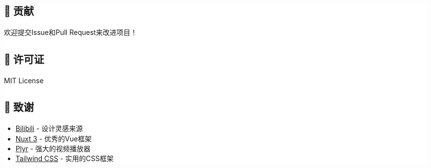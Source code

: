 ## 🤝 贡献

欢迎提交Issue和Pull Request来改进项目！

## 📄 许可证

MIT License

## 🙏 致谢

- [Bilibili](https://www.bilibili.com/) - 设计灵感来源
- [Nuxt 3](https://nuxt.com/) - 优秀的Vue框架
- [Plyr](https://plyr.io/) - 强大的视频播放器
- [Tailwind CSS](https://tailwindcss.com/) - 实用的CSS框架
